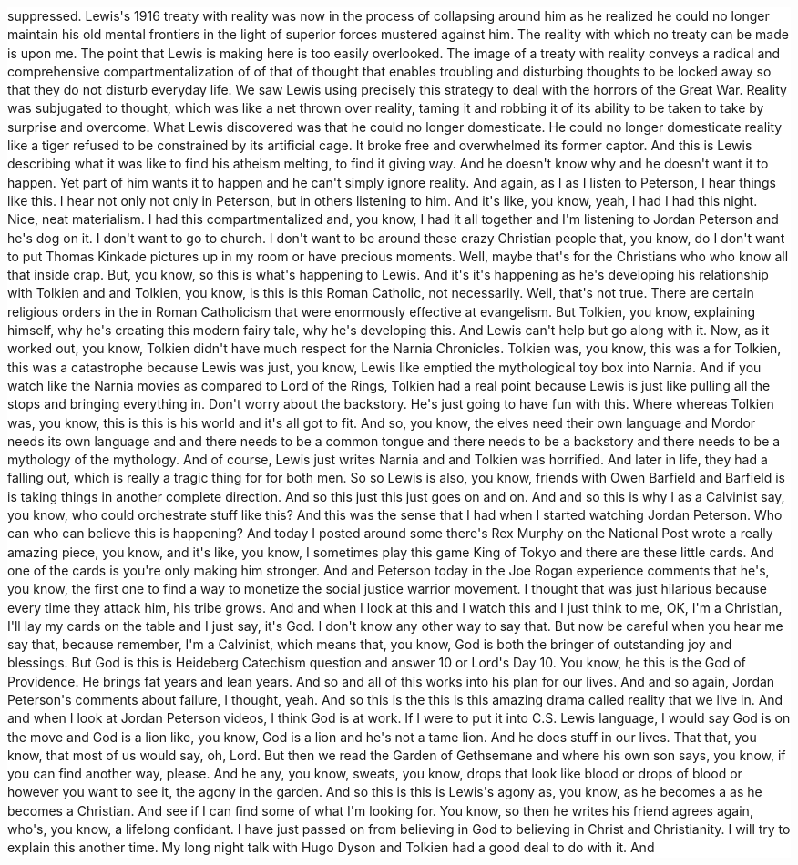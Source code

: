 suppressed. Lewis's 1916 treaty with reality was now in the process of collapsing around him as he realized he could no longer maintain his old mental frontiers in the light of superior forces mustered against him. The reality with which no treaty can be made is upon me. The point that Lewis is making here is too easily overlooked. The image of a treaty with reality conveys a radical and comprehensive compartmentalization of of that of thought that enables troubling and disturbing thoughts to be locked away so that they do not disturb everyday life. We saw Lewis using precisely this strategy to deal with the horrors of the Great War. Reality was subjugated to thought, which was like a net thrown over reality, taming it and robbing it of its ability to be taken to take by surprise and overcome. What Lewis discovered was that he could no longer domesticate. He could no longer domesticate reality like a tiger refused to be constrained by its artificial cage. It broke free and overwhelmed its former captor. And this is Lewis describing what it was like to find his atheism melting, to find it giving way. And he doesn't know why and he doesn't want it to happen. Yet part of him wants it to happen and he can't simply ignore reality. And again, as I as I listen to Peterson, I hear things like this. I hear not only not only in Peterson, but in others listening to him. And it's like, you know, yeah, I had I had this night. Nice, neat materialism. I had this compartmentalized and, you know, I had it all together and I'm listening to Jordan Peterson and he's dog on it. I don't want to go to church. I don't want to be around these crazy Christian people that, you know, do I don't want to put Thomas Kinkade pictures up in my room or have precious moments. Well, maybe that's for the Christians who who know all that inside crap. But, you know, so this is what's happening to Lewis. And it's it's happening as he's developing his relationship with Tolkien and and Tolkien, you know, is this is this Roman Catholic, not necessarily. Well, that's not true. There are certain religious orders in the in Roman Catholicism that were enormously effective at evangelism. But Tolkien, you know, explaining himself, why he's creating this modern fairy tale, why he's developing this. And Lewis can't help but go along with it. Now, as it worked out, you know, Tolkien didn't have much respect for the Narnia Chronicles. Tolkien was, you know, this was a for Tolkien, this was a catastrophe because Lewis was just, you know, Lewis like emptied the mythological toy box into Narnia. And if you watch like the Narnia movies as compared to Lord of the Rings, Tolkien had a real point because Lewis is just like pulling all the stops and bringing everything in. Don't worry about the backstory. He's just going to have fun with this. Where whereas Tolkien was, you know, this is this is his world and it's all got to fit. And so, you know, the elves need their own language and Mordor needs its own language and and there needs to be a common tongue and there needs to be a backstory and there needs to be a mythology of the mythology. And of course, Lewis just writes Narnia and and Tolkien was horrified. And later in life, they had a falling out, which is really a tragic thing for for both men. So so Lewis is also, you know, friends with Owen Barfield and Barfield is is taking things in another complete direction. And so this just this just goes on and on. And and so this is why I as a Calvinist say, you know, who could orchestrate stuff like this? And this was the sense that I had when I started watching Jordan Peterson. Who can who can believe this is happening? And today I posted around some there's Rex Murphy on the National Post wrote a really amazing piece, you know, and it's like, you know, I sometimes play this game King of Tokyo and there are these little cards. And one of the cards is you're only making him stronger. And and Peterson today in the Joe Rogan experience comments that he's, you know, the first one to find a way to monetize the social justice warrior movement. I thought that was just hilarious because every time they attack him, his tribe grows. And and when I look at this and I watch this and I just think to me, OK, I'm a Christian, I'll lay my cards on the table and I just say, it's God. I don't know any other way to say that. But now be careful when you hear me say that, because remember, I'm a Calvinist, which means that, you know, God is both the bringer of outstanding joy and blessings. But God is this is Heideberg Catechism question and answer 10 or Lord's Day 10. You know, he this is the God of Providence. He brings fat years and lean years. And so and all of this works into his plan for our lives. And and so again, Jordan Peterson's comments about failure, I thought, yeah. And so this is the this is this amazing drama called reality that we live in. And and when I look at Jordan Peterson videos, I think God is at work. If I were to put it into C.S. Lewis language, I would say God is on the move and God is a lion like, you know, God is a lion and he's not a tame lion. And he does stuff in our lives. That that, you know, that most of us would say, oh, Lord. But then we read the Garden of Gethsemane and where his own son says, you know, if you can find another way, please. And he any, you know, sweats, you know, drops that look like blood or drops of blood or however you want to see it, the agony in the garden. And so this is this is Lewis's agony as, you know, as he becomes a as he becomes a Christian. And see if I can find some of what I'm looking for. You know, so then he writes his friend agrees again, who's, you know, a lifelong confidant. I have just passed on from believing in God to believing in Christ and Christianity. I will try to explain this another time. My long night talk with Hugo Dyson and Tolkien had a good deal to do with it. And